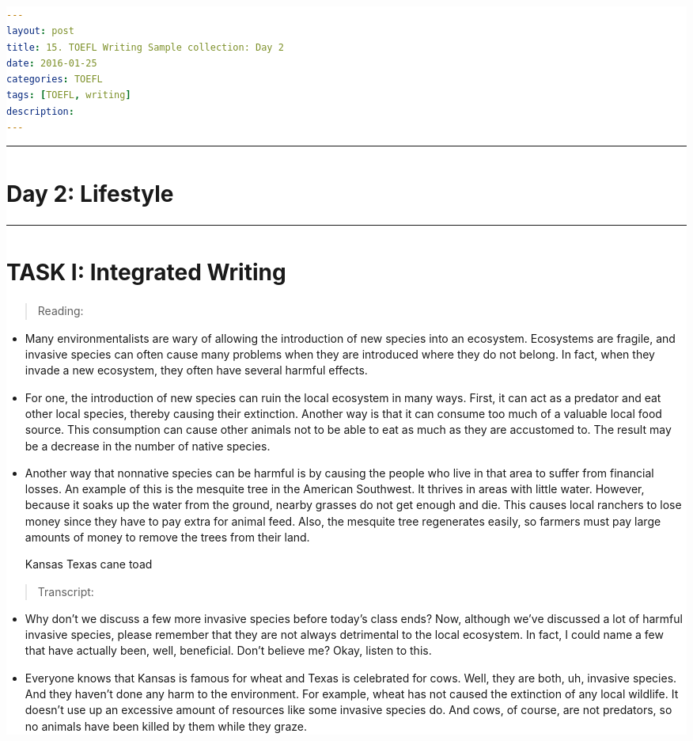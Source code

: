 ```yaml
---
layout: post
title: 15. TOEFL Writing Sample collection: Day 2
date: 2016-01-25
categories: TOEFL
tags: [TOEFL, writing]
description:  
---
```




---

# Day 2: Lifestyle
---

# **TASK I: Integrated Writing**

> Reading:

- Many environmentalists are wary of allowing the introduction of new species into an ecosystem. Ecosystems are fragile, and invasive species can often cause many problems when they are introduced where they do not belong. In fact, when they invade a new ecosystem, they often have several harmful effects.

- For one, the introduction of new species can ruin the local ecosystem in many ways. First, it can act as a predator and eat other local species, thereby causing their extinction. Another way is that it can consume too much of a valuable local food source. This consumption can cause other animals not to be able to eat as much as they are accustomed to. The result may be a decrease in the number of native species.

- Another way that nonnative species can be harmful is by causing the people who live in that area to suffer from financial losses. An example of this is the mesquite tree in the American Southwest. It thrives in areas with little water. However, because it soaks up the water from the ground, nearby grasses do not get enough and die. This causes local ranchers to lose money since they have to pay extra for animal feed. Also, the mesquite tree regenerates easily, so farmers must pay large amounts of money to remove the trees from their land.

    Kansas 
    Texas 
    cane toad
    
    
> Transcript:

- Why don’t we discuss a few more invasive species before today’s class ends? Now, although we’ve discussed a lot of harmful invasive species, please remember that they are not always detrimental to the local ecosystem. In fact, I could name a few that have actually been, well, beneficial. Don’t believe me? Okay, listen to this.

- Everyone knows that Kansas is famous for wheat and Texas is celebrated for cows. Well, they are both, uh, invasive species. And they haven’t done any harm to the environment. For example, wheat has not caused the extinction of any local wildlife. It doesn’t use up an excessive amount of resources like some invasive species do. And cows, of course, are not predators, so no animals have been killed by them while they graze.
